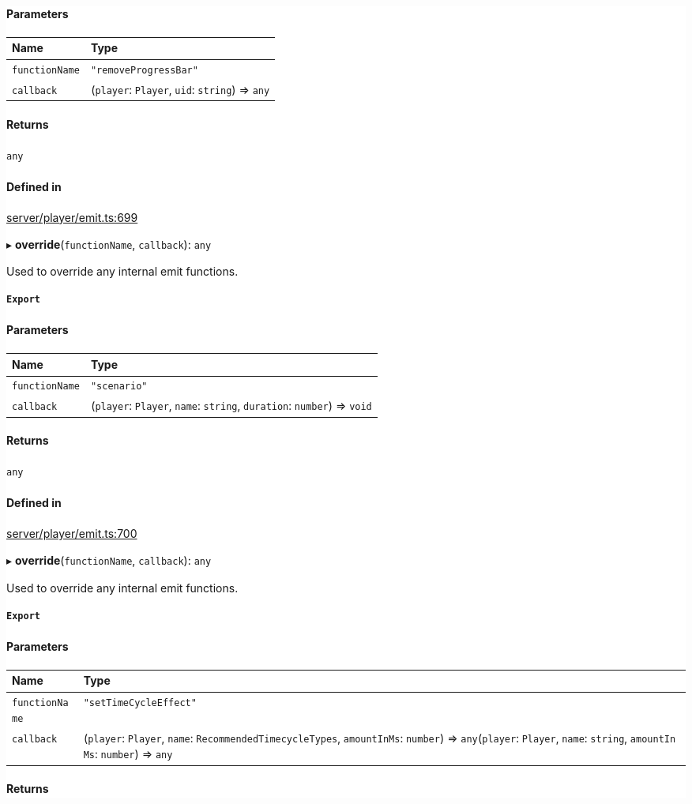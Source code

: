 #### Parameters

| Name | Type |
| :------ | :------ |
| `functionName` | ``"removeProgressBar"`` |
| `callback` | (`player`: `Player`, `uid`: `string`) => `any` |

#### Returns

`any`

#### Defined in

[server/player/emit.ts:699](https://github.com/Stuyk/altv-athena/blob/ae8402672/src/core/server/player/emit.ts#L699)

▸ **override**(`functionName`, `callback`): `any`

Used to override any internal emit functions.

**`Export`**

#### Parameters

| Name | Type |
| :------ | :------ |
| `functionName` | ``"scenario"`` |
| `callback` | (`player`: `Player`, `name`: `string`, `duration`: `number`) => `void` |

#### Returns

`any`

#### Defined in

[server/player/emit.ts:700](https://github.com/Stuyk/altv-athena/blob/ae8402672/src/core/server/player/emit.ts#L700)

▸ **override**(`functionName`, `callback`): `any`

Used to override any internal emit functions.

**`Export`**

#### Parameters

| Name | Type |
| :------ | :------ |
| `functionName` | ``"setTimeCycleEffect"`` |
| `callback` | (`player`: `Player`, `name`: `RecommendedTimecycleTypes`, `amountInMs`: `number`) => `any`(`player`: `Player`, `name`: `string`, `amountInMs`: `number`) => `any` |

#### Returns
